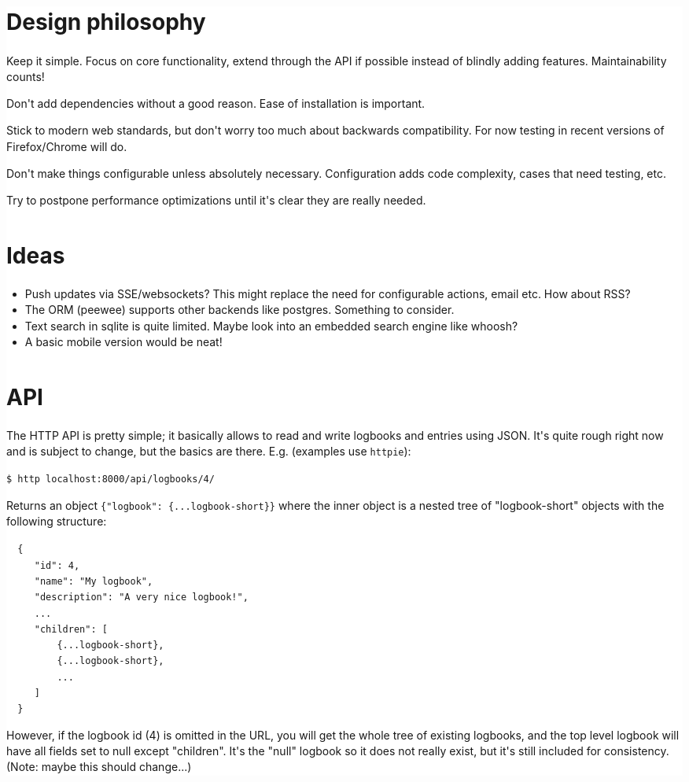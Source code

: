 
Design philosophy
=================

Keep it simple. Focus on core functionality, extend through the API if possible instead of blindly adding features. Maintainability counts!

Don't add dependencies without a good reason. Ease of installation is important.

Stick to modern web standards, but don't worry too much about backwards compatibility. For now testing in recent versions of Firefox/Chrome will do.

Don't make things configurable unless absolutely necessary. Configuration adds code complexity, cases that need testing, etc.

Try to postpone performance optimizations until it's clear they are really needed.


Ideas
=====

* Push updates via SSE/websockets? This might replace the need for configurable actions, email etc. How about RSS?
* The ORM (peewee) supports other backends like postgres. Something to consider.
* Text search in sqlite is quite limited. Maybe look into an embedded search engine like whoosh?
* A basic mobile version would be neat!


API
===

The HTTP API is pretty simple; it basically allows to read and write logbooks and entries using JSON. It's quite rough right now and is subject to change, but the basics are there. E.g. (examples use `httpie`):

```
$ http localhost:8000/api/logbooks/4/
```

Returns an object `{"logbook": {...logbook-short}}` where the inner object is a nested tree of "logbook-short" objects with the following structure:

```
  {
     "id": 4,
     "name": "My logbook",
     "description": "A very nice logbook!",
     ...
     "children": [
         {...logbook-short},
         {...logbook-short},
         ...
     ]
  }
```
However, if the logbook id (4) is omitted in the URL, you will get the whole tree of existing logbooks, and the top level logbook will have all fields set to null except "children". It's the "null" logbook so it does not really exist, but it's still included for consistency. (Note: maybe this should change...)
